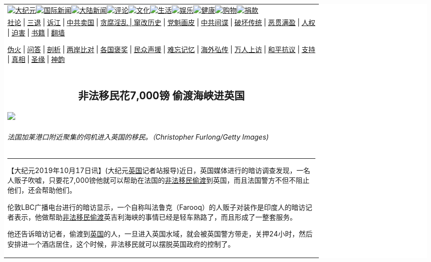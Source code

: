 <a name="1" id="1" target="_blank"></a><span id="1"></span>
<table border="0"><tr><td colspan="2" VALIGN=TOP><a href="https://github.com/clgbyu263/djy/blob/master/gb/nsc413.md#1"><img src="https://raw.githubusercontent.com/clgbyu263/www/master/t/djy/1.jpg" title="大纪元"></a><a href="https://github.com/clgbyu263/djy/blob/master/gb/n24hr.md#1"><img src="https://raw.githubusercontent.com/clgbyu263/www/master/t/djy/3.jpg" title="国际新闻"></a><a href="https://github.com/clgbyu263/djy/blob/master/gb/nsc413.md#1"><img src="https://raw.githubusercontent.com/clgbyu263/www/master/t/djy/4.jpg" title="大陆新闻"></a><a href="https://github.com/clgbyu263/djy/blob/master/gb/news392.md#1"><img src="https://raw.githubusercontent.com/clgbyu263/www/master/t/djy/5.jpg" title="评论"></a><a href="https://github.com/clgbyu263/djy/blob/master/gb/news2007.md#1"><img src="https://raw.githubusercontent.com/clgbyu263/www/master/t/djy/6.jpg" title="文化"></a><a href="https://github.com/clgbyu263/djy/blob/master/gb/news2008.md#1"><img src="https://raw.githubusercontent.com/clgbyu263/www/master/t/djy/7.jpg" title="生活"></a><a href="https://github.com/clgbyu263/djy/blob/master/gb/ncyule.md#1"><img src="https://raw.githubusercontent.com/clgbyu263/www/master/t/djy/8.jpg" title="娱乐"></a><a href="https://github.com/clgbyu263/djy/blob/master/gb/nsc1002.md#1"><img src="https://raw.githubusercontent.com/clgbyu263/www/master/t/djy/9.jpg" title="健康"><a href="https://www.youlucky.com"><img src="https://raw.githubusercontent.com/clgbyu263/www/master/t/djy/10.jpg" title="购物"></a><a href="https://www.supportepoch.org/donation?utm_medium=epochtimes&utm_source=referral&utm_campaign=donate_button_djyhomepage"><img src="https://raw.githubusercontent.com/clgbyu263/www/master/t/djy/12.jpg" title="捐款"></a></td></tr>
<tr><td colspan="2" VALIGN=TOP><a target="_blank" href="https://git.io/fjCRf">社论</a> | <a target="_blank" href="https://github.com/clgbyu263/djy/blob/master/gb/nf5657.md#1">三退</a> | <a target="_blank" href="https://github.com/clgbyu263/djy/blob/master/gb/nf6123.md#1">诉江</a> | <a target="_blank" href="https://github.com/clgbyu263/djy/blob/master/gb/nf1176117.md#1">中共卖国</a> | <a target="_blank" href="https://github.com/clgbyu263/djy/blob/master/gb/nf5773.md#1">贪腐淫乱 | <a target="_blank" href="https://github.com/clgbyu263/djy/blob/master/gb/nf1176115.md#1">窜改历史</a> | <a target="_blank" href="https://github.com/clgbyu263/djy/blob/master/gb/nf1176107.md#1">党魁画皮</a> | <a target="_blank" href="https://github.com/clgbyu263/djy/blob/master/gb/nf1320400.md#1">中共间谍</a> | <a target="_blank" href="https://github.com/clgbyu263/djy/blob/master/gb/nf1176114.md#1">破坏传统</a> | <a target="_blank" href="https://github.com/clgbyu263/djy/blob/master/gb/nf5287.md#1">恶贯满盈</a> | <a target="_blank" href="https://github.com/clgbyu263/djy/blob/master/gb/ncid278.md#1">人权</a> | <a target="_blank" href="https://github.com/clgbyu263/djy/blob/master/gb/nf1176111.md#1">迫害</a> | <a target="_blank" href="https://github.com/clgbyu263/djy/blob/master/gb/nf1235328.md#1">书籍</a> | <a target="_blank" href="https://github.com/clgbyu263/www/blob/master/README.md?zsrh#1">翻墙</a></p><p><a target="_blank" href="https://github.com/clgbyu263/djy/blob/master/gb/nf5562.md#1">伪火</a> | <a target="_blank" href="https://github.com/clgbyu263/djy/blob/master/gb/nf4378.md#1">问答</a> | <a target="_blank" href="https://github.com/clgbyu263/djy/blob/master/gb/nf5792.md#1">剖析</a> | <a target="_blank" href="https://github.com/clgbyu263/djy/blob/master/gb/nf5735.md#1">两岸比对</a> | <a target="_blank" href="https://github.com/clgbyu263/djy/blob/master/gb/nf6119.md#1">各国褒奖</a> | <a target="_blank" href="https://github.com/clgbyu263/djy/blob/master/gb/nf6120.md#1">民众声援</a> | <a target="_blank" href="https://github.com/clgbyu263/djy/blob/master/gb/nf1188594.md#1">难忘记忆</a> | <a target="_blank" href="https://github.com/clgbyu263/djy/blob/master/gb/nf3180.md#1">海外弘传</a> | <a target="_blank" href="https://github.com/clgbyu263/djy/blob/master/gb/nf5410.md#1">万人上访</a> | <a target="_blank" href="https://github.com/clgbyu263/ntdtv/blob/master/gb/prog1530_1.md#1">和平抗议</a> | <a target="_blank" href="https://github.com/clgbyu263/djy/blob/master/gb/nf4386.md#1">支持</a> | <a target="_blank" href="https://github.com/clgbyu263/djy/blob/master/gb/nf4389.md#1">真相</a> | <a target="_blank" href="https://github.com/clgbyu263/djy/blob/master/gb/nf5790.md#1">圣缘</a> | <a target="_blank" href="https://github.com/clgbyu263/djy/blob/master/gb/nf4786.md#1">神韵</a></td></tr>
<tr><td VALIGN=TOP width="626"><h2 align=center>非法移民花7,000镑 偷渡海峡进英国</h2>
<img src="http://i.epochtimes.com/assets/uploads/2019/10/GettyImages-1091238730-600x400.jpg" />
<h6>法国加莱港口附近聚集的伺机进入英国的移民。（Christopher Furlong/Getty Images)
</h6>
<hr>
<p>【大纪元2019年10月17日讯】(大纪元<a href="https://github.com/clgbyu263/djy/blob/master/gb/tag/%E8%8B%B1%E5%9B%BD.md">英国</a>记者站报导)近日，英国媒体进行的暗访调查发现，一名人贩子吹嘘，只要花7,000镑他就可以帮助在法国的<a href="https://github.com/clgbyu263/djy/blob/master/gb/tag/%E9%9D%9E%E6%B3%95%E7%A7%BB%E6%B0%91.md">非法移民</a><a href="https://github.com/clgbyu263/djy/blob/master/gb/tag/%E5%81%B7%E6%B8%A1.md">偷渡</a>到英国，而且法国警方不但不阻止他们，还会帮助他们。</p>
<p>伦敦LBC广播电台进行的暗访显示，一个自称叫法鲁克（Farooq）的人贩子对装作是印度人的暗访记者表示，他做帮助<a href="https://github.com/clgbyu263/djy/blob/master/gb/tag/%E9%9D%9E%E6%B3%95%E7%A7%BB%E6%B0%91.md">非法移民</a><a href="https://github.com/clgbyu263/djy/blob/master/gb/tag/%E5%81%B7%E6%B8%A1.md">偷渡</a>英吉利海峡的事情已经是轻车熟路了，而且形成了一整套服务。</p>
<p>他还告诉暗访记者，偷渡到<a href="https://github.com/clgbyu263/djy/blob/master/gb/tag/%E8%8B%B1%E5%9B%BD.md">英国</a>的人，一旦进入英国水域，就会被英国警方带走，关押24小时，然后安排进一个酒店居住，这个时候，非法移民就可以摆脱英国政府的控制了。</p>